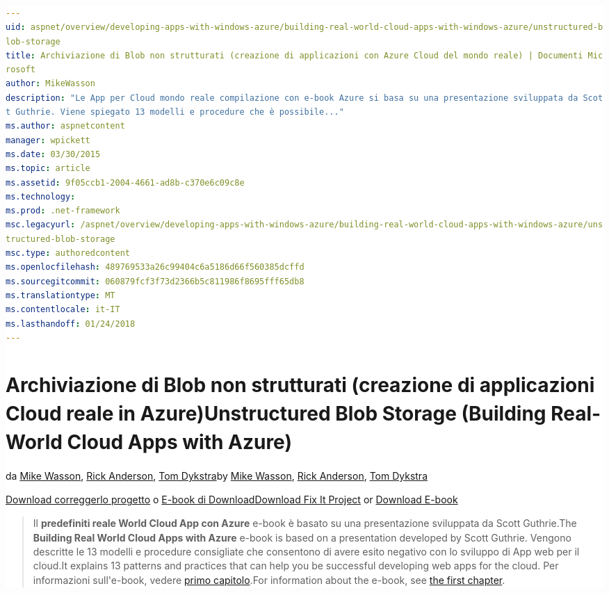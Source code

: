 ```yaml
---
uid: aspnet/overview/developing-apps-with-windows-azure/building-real-world-cloud-apps-with-windows-azure/unstructured-blob-storage
title: Archiviazione di Blob non strutturati (creazione di applicazioni con Azure Cloud del mondo reale) | Documenti Microsoft
author: MikeWasson
description: "Le App per Cloud mondo reale compilazione con e-book Azure si basa su una presentazione sviluppata da Scott Guthrie. Viene spiegato 13 modelli e procedure che è possibile..."
ms.author: aspnetcontent
manager: wpickett
ms.date: 03/30/2015
ms.topic: article
ms.assetid: 9f05ccb1-2004-4661-ad8b-c370e6c09c8e
ms.technology: 
ms.prod: .net-framework
msc.legacyurl: /aspnet/overview/developing-apps-with-windows-azure/building-real-world-cloud-apps-with-windows-azure/unstructured-blob-storage
msc.type: authoredcontent
ms.openlocfilehash: 489769533a26c99404c6a5186d66f560385dcffd
ms.sourcegitcommit: 060879fcf3f73d2366b5c811986f8695fff65db8
ms.translationtype: MT
ms.contentlocale: it-IT
ms.lasthandoff: 01/24/2018
---
```

<a name="unstructured-blob-storage-building-real-world-cloud-apps-with-azure"></a><span data-ttu-id="b4f20-104">Archiviazione di Blob non strutturati (creazione di applicazioni Cloud reale in Azure)</span><span class="sxs-lookup"><span data-stu-id="b4f20-104">Unstructured Blob Storage (Building Real-World Cloud Apps with Azure)</span></span>
====================
<span data-ttu-id="b4f20-105">da [Mike Wasson](https://github.com/MikeWasson), [Rick Anderson](https://github.com/Rick-Anderson), [Tom Dykstra](https://github.com/tdykstra)</span><span class="sxs-lookup"><span data-stu-id="b4f20-105">by [Mike Wasson](https://github.com/MikeWasson), [Rick Anderson](https://github.com/Rick-Anderson), [Tom Dykstra](https://github.com/tdykstra)</span></span>

<span data-ttu-id="b4f20-106">[Download correggerlo progetto](http://code.msdn.microsoft.com/Fix-It-app-for-Building-cdd80df4) o [E-book di Download](http://blogs.msdn.com/b/microsoft_press/archive/2014/07/23/free-ebook-building-cloud-apps-with-microsoft-azure.aspx)</span><span class="sxs-lookup"><span data-stu-id="b4f20-106">[Download Fix It Project](http://code.msdn.microsoft.com/Fix-It-app-for-Building-cdd80df4) or [Download E-book](http://blogs.msdn.com/b/microsoft_press/archive/2014/07/23/free-ebook-building-cloud-apps-with-microsoft-azure.aspx)</span></span>

> <span data-ttu-id="b4f20-107">Il **predefiniti reale World Cloud App con Azure** e-book è basato su una presentazione sviluppata da Scott Guthrie.</span><span class="sxs-lookup"><span data-stu-id="b4f20-107">The **Building Real World Cloud Apps with Azure** e-book is based on a presentation developed by Scott Guthrie.</span></span> <span data-ttu-id="b4f20-108">Vengono descritte le 13 modelli e procedure consigliate che consentono di avere esito negativo con lo sviluppo di App web per il cloud.</span><span class="sxs-lookup"><span data-stu-id="b4f20-108">It explains 13 patterns and practices that can help you be successful developing web apps for the cloud.</span></span> <span data-ttu-id="b4f20-109">Per informazioni sull'e-book, vedere [primo capitolo](introduction.md).</span><span class="sxs-lookup"><span data-stu-id="b4f20-109">For information about the e-book, see [the first chapter](introduction.md).</span></span>
